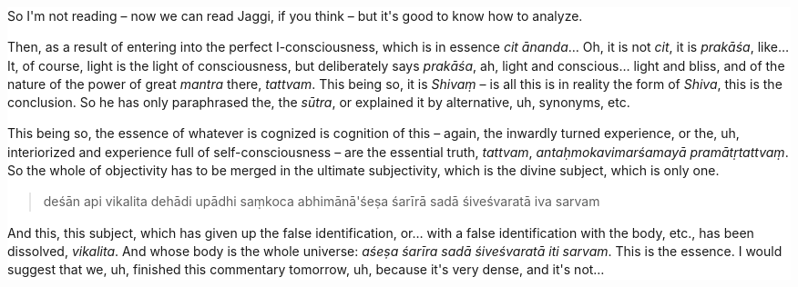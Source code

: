 So I'm not reading – now we can read Jaggi, if you think – but it's good to know how to analyze. 

Then, as a result of entering into the perfect I-consciousness, which is in essence *cit ānanda*… Oh, it is not *cit*, it is *prakāśa*, like… It, of course, light is the light of consciousness, but deliberately says *prakāśa*, ah, light and conscious… light and bliss, and of the nature of the power of great *mantra* there, *tattvam*. This being so, it is *Shivaṃ* – is all this is in reality the form of *Shiva*, this is the conclusion. So he has only paraphrased the, the *sūtra*, or explained it by alternative, uh, synonyms, etc. 

This being so, the essence of whatever is cognized is cognition of this – again, the inwardly turned experience, or the, uh, interiorized and experience full of self-consciousness – are the essential truth, *tattvam*, *antaḥmokavimarśamayā pramātṛtattvaṃ*. So the whole of objectivity has to be merged in the ultimate subjectivity, which is the divine subject, which is only one. 

> deśān api vikalita dehādi upādhi saṃkoca abhimānā'śeṣa śarīrā sadā śiveśvaratā iva sarvam 

And this, this subject, which has given up the false identification, or… with a false identification with the body, etc., has been dissolved, *vikalita*. And whose body is the whole universe: *aśeṣa śarīra sadā śiveśvaratā iti sarvam*. This is the essence. I would suggest that we, uh, finished this commentary tomorrow, uh, because it's very dense, and it's not… 
